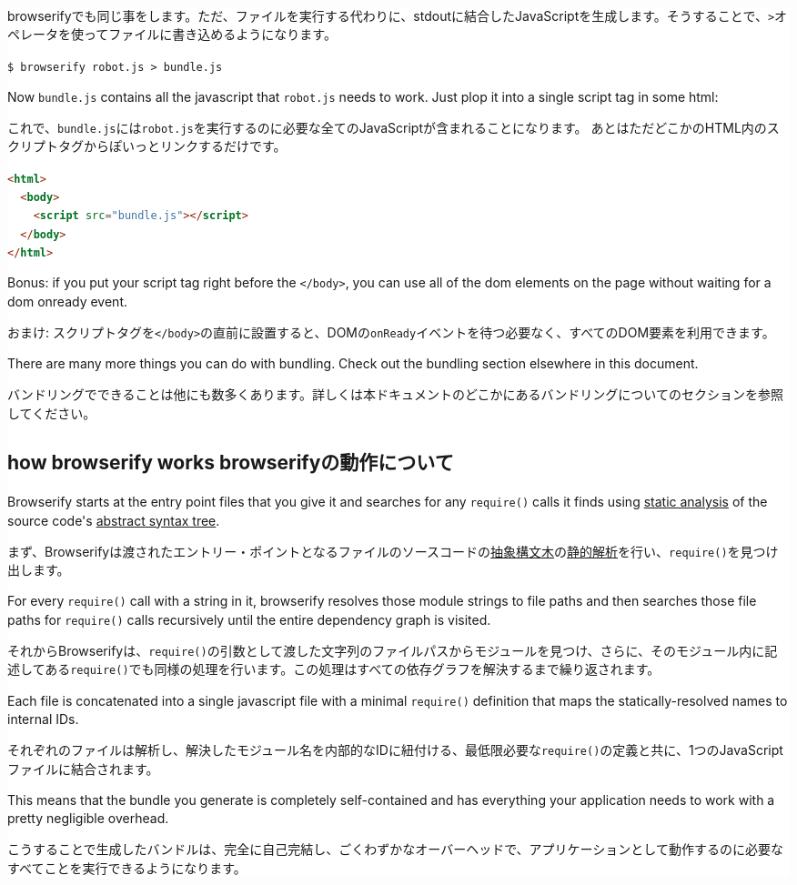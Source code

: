 browserifyでも同じ事をします。ただ、ファイルを実行する代わりに、stdoutに結合したJavaScriptを生成します。そうすることで、`>`オペレータを使ってファイルに書き込めるようになります。

```
$ browserify robot.js > bundle.js
```

Now `bundle.js` contains all the javascript that `robot.js` needs to work.
Just plop it into a single script tag in some html:

これで、`bundle.js`には`robot.js`を実行するのに必要な全てのJavaScriptが含まれることになります。
あとはただどこかのHTML内のスクリプトタグからぽいっとリンクするだけです。

``` html
<html>
  <body>
    <script src="bundle.js"></script>
  </body>
</html>
```

Bonus: if you put your script tag right before the `</body>`, you can use all of
the dom elements on the page without waiting for a dom onready event.

おまけ: スクリプトタグを`</body>`の直前に設置すると、DOMの`onReady`イベントを待つ必要なく、すべてのDOM要素を利用できます。

There are many more things you can do with bundling. Check out the bundling
section elsewhere in this document.

バンドリングでできることは他にも数多くあります。詳しくは本ドキュメントのどこかにあるバンドリングについてのセクションを参照してください。

## how browserify works browserifyの動作について

Browserify starts at the entry point files that you give it and searches for any
`require()` calls it finds using
[static analysis](http://npmjs.org/package/detective)
of the source code's
[abstract syntax tree](https://en.wikipedia.org/wiki/Abstract_syntax_tree).

まず、Browserifyは渡されたエントリー・ポイントとなるファイルのソースコードの[抽象構文木](https://ja.wikipedia.org/wiki/%E6%8A%BD%E8%B1%A1%E6%A7%8B%E6%96%87%E6%9C%A8)の[静的解析](http://npmjs.org/package/detective)を行い、`require()`を見つけ出します。

For every `require()` call with a string in it, browserify resolves those module
strings to file paths and then searches those file paths for `require()` calls
recursively until the entire dependency graph is visited.

それからBrowserifyは、`require()`の引数として渡した文字列のファイルパスからモジュールを見つけ、さらに、そのモジュール内に記述してある`require()`でも同様の処理を行います。この処理はすべての依存グラフを解決するまで繰り返されます。

Each file is concatenated into a single javascript file with a minimal
`require()` definition that maps the statically-resolved names to internal IDs.

それぞれのファイルは解析し、解決したモジュール名を内部的なIDに紐付ける、最低限必要な`require()`の定義と共に、1つのJavaScriptファイルに結合されます。

This means that the bundle you generate is completely self-contained and has
everything your application needs to work with a pretty negligible overhead.

こうすることで生成したバンドルは、完全に自己完結し、ごくわずかなオーバーヘッドで、アプリケーションとして動作するのに必要なすべてことを実行できるようになります。
